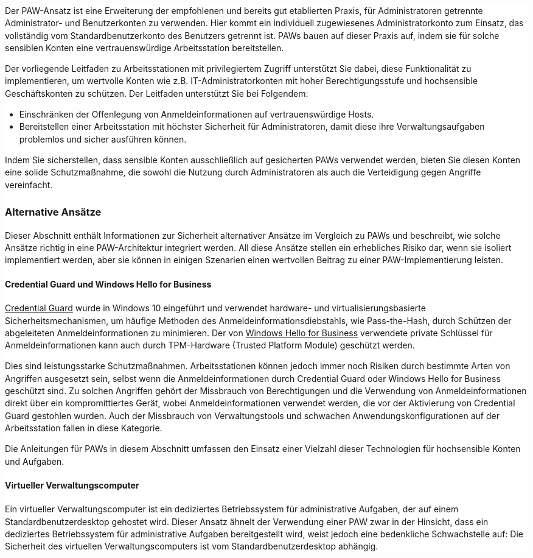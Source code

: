 Der PAW-Ansatz ist eine Erweiterung der empfohlenen und bereits gut etablierten Praxis, für Administratoren getrennte Administrator- und Benutzerkonten zu verwenden. Hier kommt ein individuell zugewiesenes Administratorkonto zum Einsatz, das vollständig vom Standardbenutzerkonto des Benutzers getrennt ist. PAWs bauen auf dieser Praxis auf, indem sie für solche sensiblen Konten eine vertrauenswürdige Arbeitsstation bereitstellen.

Der vorliegende Leitfaden zu Arbeitsstationen mit privilegiertem Zugriff unterstützt Sie dabei, diese Funktionalität zu implementieren, um wertvolle Konten wie z.B. IT-Administratorkonten mit hoher Berechtigungsstufe und hochsensible Geschäftskonten zu schützen. Der Leitfaden unterstützt Sie bei Folgendem:

* Einschränken der Offenlegung von Anmeldeinformationen auf vertrauenswürdige Hosts.
* Bereitstellen einer Arbeitsstation mit höchster Sicherheit für Administratoren, damit diese ihre Verwaltungsaufgaben problemlos und sicher ausführen können.

Indem Sie sicherstellen, dass sensible Konten ausschließlich auf gesicherten PAWs verwendet werden, bieten Sie diesen Konten eine solide Schutzmaßnahme, die sowohl die Nutzung durch Administratoren als auch die Verteidigung gegen Angriffe vereinfacht.

### <a name="alternate-approaches"></a>Alternative Ansätze

Dieser Abschnitt enthält Informationen zur Sicherheit alternativer Ansätze im Vergleich zu PAWs und beschreibt, wie solche Ansätze richtig in eine PAW-Architektur integriert werden. All diese Ansätze stellen ein erhebliches Risiko dar, wenn sie isoliert implementiert werden, aber sie können in einigen Szenarien einen wertvollen Beitrag zu einer PAW-Implementierung leisten.

#### <a name="credential-guard-and-windows-hello-for-business"></a>Credential Guard und Windows Hello for Business

[Credential Guard](/windows/security/identity-protection/credential-guard/credential-guard) wurde in Windows 10 eingeführt und verwendet hardware- und virtualisierungsbasierte Sicherheitsmechanismen, um häufige Methoden des Anmeldeinformationsdiebstahls, wie Pass-the-Hash, durch Schützen der abgeleiteten Anmeldeinformationen zu minimieren. Der von [Windows Hello for Business](/windows/security/identity-protection/hello-for-business/hello-identity-verification) verwendete private Schlüssel für Anmeldeinformationen kann auch durch TPM-Hardware (Trusted Platform Module) geschützt werden.

Dies sind leistungsstarke Schutzmaßnahmen. Arbeitsstationen können jedoch immer noch Risiken durch bestimmte Arten von Angriffen ausgesetzt sein, selbst wenn die Anmeldeinformationen durch Credential Guard oder Windows Hello for Business geschützt sind. Zu solchen Angriffen gehört der Missbrauch von Berechtigungen und die Verwendung von Anmeldeinformationen direkt über ein kompromittiertes Gerät, wobei Anmeldeinformationen verwendet werden, die vor der Aktivierung von Credential Guard gestohlen wurden. Auch der Missbrauch von Verwaltungstools und schwachen Anwendungskonfigurationen auf der Arbeitsstation fallen in diese Kategorie.

Die Anleitungen für PAWs in diesem Abschnitt umfassen den Einsatz einer Vielzahl dieser Technologien für hochsensible Konten und Aufgaben.

#### <a name="administrative-vm"></a>Virtueller Verwaltungscomputer

Ein virtueller Verwaltungscomputer ist ein dediziertes Betriebssystem für administrative Aufgaben, der auf einem Standardbenutzerdesktop gehostet wird. Dieser Ansatz ähnelt der Verwendung einer PAW zwar in der Hinsicht, dass ein dediziertes Betriebssystem für administrative Aufgaben bereitgestellt wird, weist jedoch eine bedenkliche Schwachstelle auf: Die Sicherheit des virtuellen Verwaltungscomputers ist vom Standardbenutzerdesktop abhängig.
